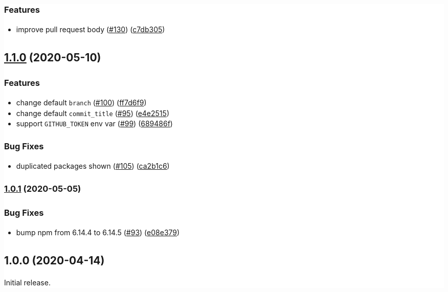 ### Features

- improve pull request body ([#130](https://github.com/ybiquitous/npm-audit-fix-action/issues/130)) ([c7db305](https://github.com/ybiquitous/npm-audit-fix-action/commit/c7db305ed292b072027d09962b34bc23be8e4c8a))

## [1.1.0](https://github.com/ybiquitous/npm-audit-fix-action/compare/v1.0.1...v1.1.0) (2020-05-10)

### Features

- change default `branch` ([#100](https://github.com/ybiquitous/npm-audit-fix-action/issues/100)) ([ff7d6f9](https://github.com/ybiquitous/npm-audit-fix-action/commit/ff7d6f9fe15eceaf0388981706a402c7a7babb60))
- change default `commit_title` ([#95](https://github.com/ybiquitous/npm-audit-fix-action/issues/95)) ([e4e2515](https://github.com/ybiquitous/npm-audit-fix-action/commit/e4e251509e698cb1e1e01d6f458c706c8ce7930c))
- support `GITHUB_TOKEN` env var ([#99](https://github.com/ybiquitous/npm-audit-fix-action/issues/99)) ([689486f](https://github.com/ybiquitous/npm-audit-fix-action/commit/689486f58af3b9d748d297e674cbe51d0ef12637))

### Bug Fixes

- duplicated packages shown ([#105](https://github.com/ybiquitous/npm-audit-fix-action/issues/105)) ([ca2b1c6](https://github.com/ybiquitous/npm-audit-fix-action/commit/ca2b1c6e686e6915fc5c25302b10802ba00d5abb))

### [1.0.1](https://github.com/ybiquitous/npm-audit-fix-action/compare/v1.0.0...v1.0.1) (2020-05-05)

### Bug Fixes

- bump npm from 6.14.4 to 6.14.5 ([#93](https://github.com/ybiquitous/npm-audit-fix-action/issues/93)) ([e08e379](https://github.com/ybiquitous/npm-audit-fix-action/commit/e08e37904ace0c1db85fb54cf685d948486b5b6b))

## 1.0.0 (2020-04-14)

Initial release.
